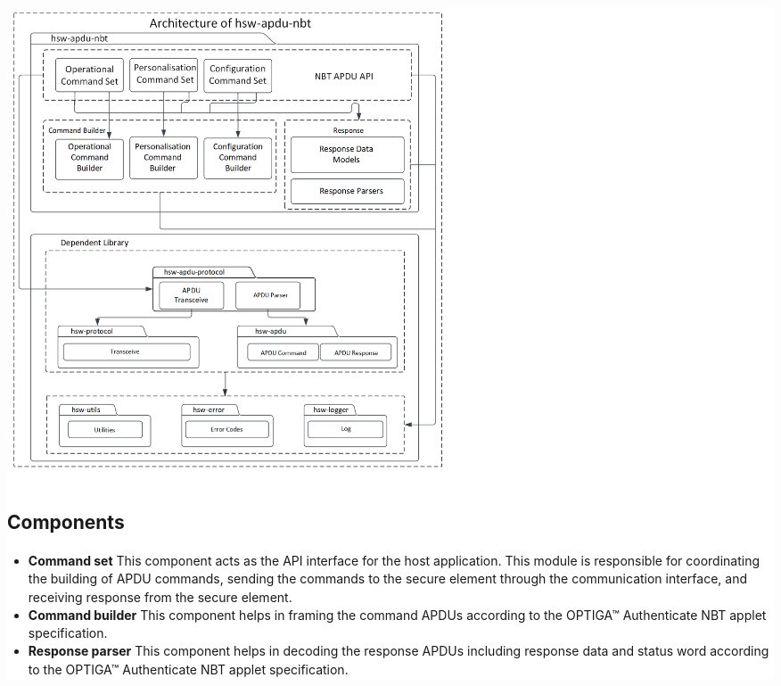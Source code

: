 <img src="./docs/images/hsw-apdu-nbt-architecture.png" width="500" />

## Components

* **Command set**
This component acts as the API interface for the host application. This module is responsible for coordinating the building of APDU commands, sending the commands to the secure element through the communication interface, and receiving response from the secure element. 
* **Command builder**
This component helps in framing the command APDUs according to the OPTIGA&trade; Authenticate NBT applet specification. 
* **Response parser**
This component helps in decoding the response APDUs including response data and status word according to the OPTIGA&trade; Authenticate NBT applet specification. 
